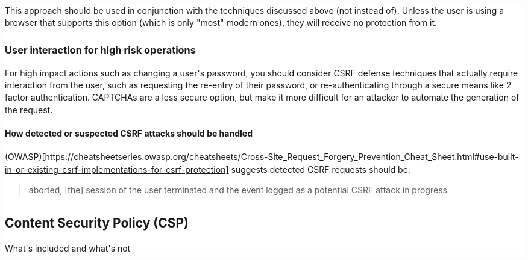 This approach should be used in conjunction with the techniques discussed above (not instead of). Unless the user is using a browser that supports this option (which is only "most" modern ones), they will receive no protection from it.

### User interaction for high risk operations

For high impact actions such as changing a user's password, you should consider CSRF defense techniques that actually require interaction from the user, such as requesting the re-entry of their password, or re-authenticating through a secure means like 2 factor authentication. CAPTCHAs are a less secure option, but make it more difficult for an attacker to automate the generation of the request.

#### How detected or suspected CSRF attacks should be handled

(OWASP)[https://cheatsheetseries.owasp.org/cheatsheets/Cross-Site_Request_Forgery_Prevention_Cheat_Sheet.html#use-built-in-or-existing-csrf-implementations-for-csrf-protection] suggests detected CSRF requests should be:

> aborted, [the] session of the user terminated and the event logged as a potential CSRF attack in progress

## Content Security Policy (CSP)

What's included and what's not
